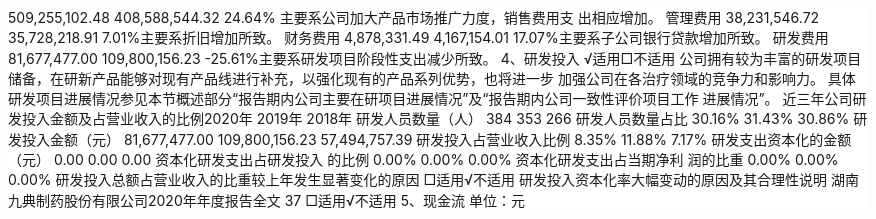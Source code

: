 509,255,102.48
408,588,544.32
24.64%
主要系公司加大产品市场推广力度，销售费用支
出相应增加。
管理费用
38,231,546.72
35,728,218.91
7.01%主要系折旧增加所致。
财务费用
4,878,331.49
4,167,154.01
17.07%主要系子公司银行贷款增加所致。
研发费用
81,677,477.00
109,800,156.23
-25.61%主要系研发项目阶段性支出减少所致。
4、研发投入
√适用□不适用
公司拥有较为丰富的研发项目储备，在研新产品能够对现有产品线进行补充，以强化现有的产品系列优势，也将进一步
加强公司在各治疗领域的竞争力和影响力。
具体研发项目进展情况参见本节概述部分“报告期内公司主要在研项目进展情况”及“报告期内公司一致性评价项目工作
进展情况”。
近三年公司研发投入金额及占营业收入的比例2020年
2019年
2018年
研发人员数量（人）
384
353
266
研发人员数量占比
30.16%
31.43%
30.86%
研发投入金额（元）
81,677,477.00
109,800,156.23
57,494,757.39
研发投入占营业收入比例
8.35%
11.88%
7.17%
研发支出资本化的金额（元）
0.00
0.00
0.00
资本化研发支出占研发投入
的比例
0.00%
0.00%
0.00%
资本化研发支出占当期净利
润的比重
0.00%
0.00%
0.00%
研发投入总额占营业收入的比重较上年发生显著变化的原因
□适用√不适用
研发投入资本化率大幅变动的原因及其合理性说明
湖南九典制药股份有限公司2020年年度报告全文
37
□适用√不适用
5、现金流
单位：元
